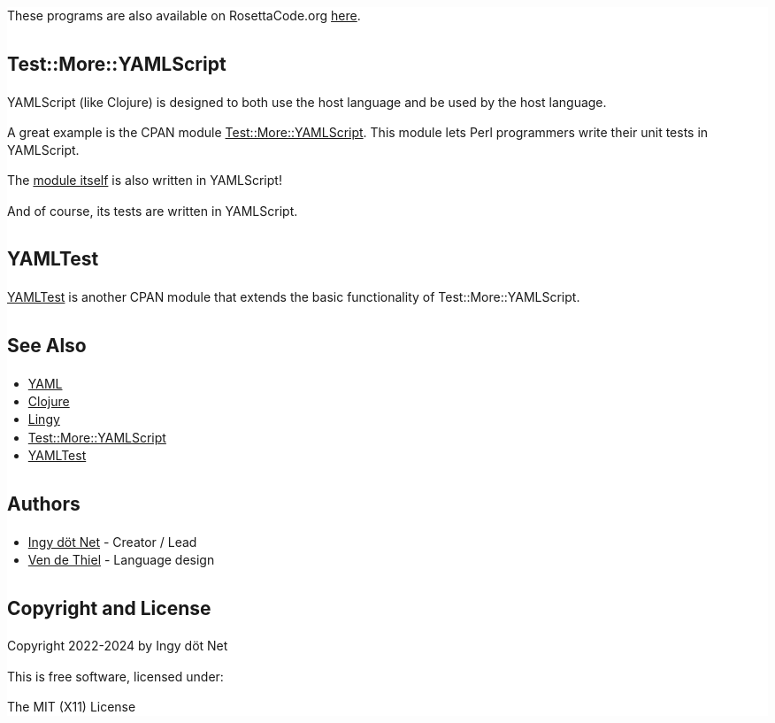 These programs are also available on RosettaCode.org [here](
https://rosettacode.org/wiki/Category:YAMLScript).


## Test::More::YAMLScript

YAMLScript (like Clojure) is designed to both use the host language and be used
by the host language.

A great example is the CPAN module [Test::More::YAMLScript](
https://metacpan.org/pod/Test::More::YAMLScript).
This module lets Perl programmers write their unit tests in YAMLScript.

The [module itself](
https://metacpan.org/dist/Test-More-YAMLScript/source/lib/Test/More/YAMLScript.ys)
is also written in YAMLScript!

And of course, its tests are written in YAMLScript.


## YAMLTest

[YAMLTest](https://metacpan.org/pod/YAMLTest) is another CPAN module that
extends the basic functionality of Test::More::YAMLScript.


## See Also

* [YAML](https://yaml.org)
* [Clojure](https://clojure.org)
* [Lingy](https://metacpan.org/pod/Lingy)
* [Test::More::YAMLScript](https://metacpan.org/pod/Test::More::YAMLScript)
* [YAMLTest](https://metacpan.org/pod/YAMLTest)


## Authors

* [Ingy döt Net](https://github.com/ingydotnet) - Creator / Lead
* [Ven de Thiel](https://github.com/vendethiel) - Language design


## Copyright and License

Copyright 2022-2024 by Ingy döt Net

This is free software, licensed under:

The MIT (X11) License
